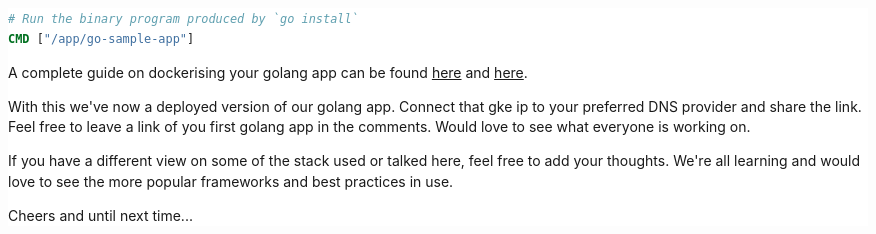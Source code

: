 ```Dockerfile
# Run the binary program produced by `go install`
CMD ["/app/go-sample-app"]
```
A complete guide on dockerising your golang app can be found [here](https://codefresh.io/docs/docs/learn-by-example/golang/golang-hello-world/) and [here](https://www.docker.com/blog/containerize-your-go-developer-environment-part-1/).


With this we've now a deployed version of our golang app. Connect that gke ip to your preferred DNS provider and share the link. Feel free to leave a link of you first golang app in the comments. Would love to see what everyone is working on.

If you have a different view on some of the stack used or talked here, feel free to add your thoughts. We're all learning and would love to see the more popular frameworks and best practices in use.

Cheers and until next time...
